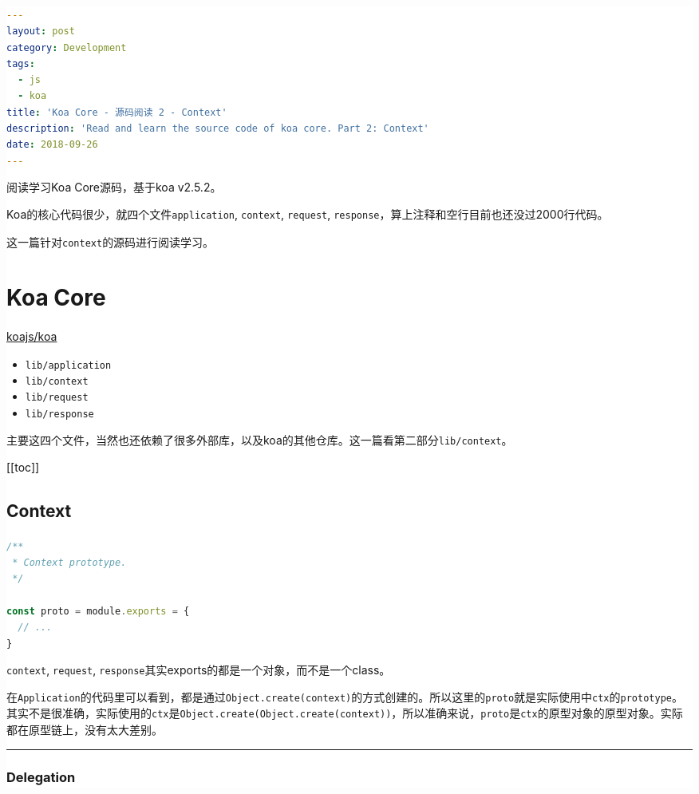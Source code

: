 ```yaml
---
layout: post
category: Development
tags:
  - js
  - koa
title: 'Koa Core - 源码阅读 2 - Context'
description: 'Read and learn the source code of koa core. Part 2: Context'
date: 2018-09-26
---
```


阅读学习Koa Core源码，基于koa v2.5.2。

Koa的核心代码很少，就四个文件`application`, `context`, `request`, `response`，算上注释和空行目前也还没过2000行代码。

这一篇针对`context`的源码进行阅读学习。



# Koa Core

[koajs/koa](https://github.com/koajs/koa/tree/2.5.2)

- `lib/application`
- `lib/context`
- `lib/request`
- `lib/response`

主要这四个文件，当然也还依赖了很多外部库，以及koa的其他仓库。这一篇看第二部分`lib/context`。


[[toc]]

## Context

```js
/**
 * Context prototype.
 */

const proto = module.exports = {
  // ...
}
```

`context`, `request`, `response`其实exports的都是一个对象，而不是一个class。

在`Application`的代码里可以看到，都是通过`Object.create(context)`的方式创建的。所以这里的`proto`就是实际使用中`ctx`的`prototype`。其实不是很准确，实际使用的`ctx`是`Object.create(Object.create(context))`，所以准确来说，`proto`是`ctx`的原型对象的原型对象。实际都在原型链上，没有太大差别。

---

### Delegation
